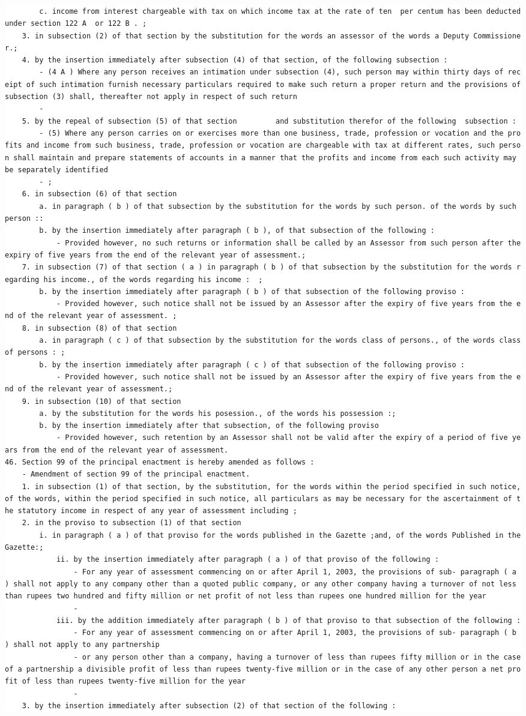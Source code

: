             c. income from interest chargeable with tax on which income tax at the rate of ten  per centum has been deducted under section 122 A  or 122 B . ;
        3. in subsection (2) of that section by the substitution for the words an assessor of the words a Deputy Commissioner.;
        4. by the insertion immediately after subsection (4) of that section, of the following subsection :
            - (4 A ) Where any person receives an intimation under subsection (4), such person may within thirty days of receipt of such intimation furnish necessary particulars required to make such return a proper return and the provisions of subsection (3) shall, thereafter not apply in respect of such return
            - 
        5. by the repeal of subsection (5) of that section         and substitution therefor of the following  subsection :
            - (5) Where any person carries on or exercises more than one business, trade, profession or vocation and the profits and income from such business, trade, profession or vocation are chargeable with tax at different rates, such person shall maintain and prepare statements of accounts in a manner that the profits and income from each such activity may be separately identified
            - ;
        6. in subsection (6) of that section
            a. in paragraph ( b ) of that subsection by the substitution for the words by such person. of the words by such person ::
            b. by the insertion immediately after paragraph ( b ), of that subsection of the following :
                - Provided however, no such returns or information shall be called by an Assessor from such person after the expiry of five years from the end of the relevant year of assessment.;
        7. in subsection (7) of that section ( a ) in paragraph ( b ) of that subsection by the substitution for the words regarding his income., of the words regarding his income :  ;
            b. by the insertion immediately after paragraph ( b ) of that subsection of the following proviso :
                - Provided however, such notice shall not be issued by an Assessor after the expiry of five years from the end of the relevant year of assessment. ;
        8. in subsection (8) of that section
            a. in paragraph ( c ) of that subsection by the substitution for the words class of persons., of the words class of persons : ;
            b. by the insertion immediately after paragraph ( c ) of that subsection of the following proviso :
                - Provided however, such notice shall not be issued by an Assessor after the expiry of five years from the end of the relevant year of assessment.;
        9. in subsection (10) of that section
            a. by the substitution for the words his posession., of the words his possession :;
            b. by the insertion immediately after that subsection, of the following proviso
                - Provided however, such retention by an Assessor shall not be valid after the expiry of a period of five years from the end of the relevant year of assessment.
    46. Section 99 of the principal enactment is hereby amended as follows :
        - Amendment of section 99 of the principal enactment.
        1. in subsection (1) of that section, by the substitution, for the words within the period specified in such notice, of the words, within the period specified in such notice, all particulars as may be necessary for the ascertainment of the statutory income in respect of any year of assessment including ;
        2. in the proviso to subsection (1) of that section
            i. in paragraph ( a ) of that proviso for the words published in the Gazette ;and, of the words Published in the Gazette:;
                ii. by the insertion immediately after paragraph ( a ) of that proviso of the following :
                    - For any year of assessment commencing on or after April 1, 2003, the provisions of sub- paragraph ( a ) shall not apply to any company other than a quoted public company, or any other company having a turnover of not less than rupees two hundred and fifty million or net profit of not less than rupees one hundred million for the year
                    - 
                iii. by the addition immediately after paragraph ( b ) of that proviso to that subsection of the following :
                    - For any year of assessment commencing on or after April 1, 2003, the provisions of sub- paragraph ( b ) shall not apply to any partnership
                    - or any person other than a company, having a turnover of less than rupees fifty million or in the case of a partnership a divisible profit of less than rupees twenty-five million or in the case of any other person a net profit of less than rupees twenty-five million for the year
                    - 
        3. by the insertion immediately after subsection (2) of that section of the following :